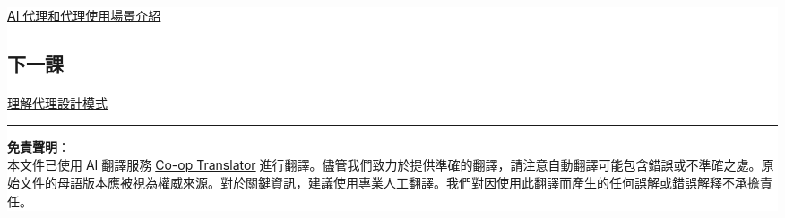 [AI 代理和代理使用場景介紹](../01-intro-to-ai-agents/README.md)

## 下一課

[理解代理設計模式](../03-agentic-design-patterns/README.md)

---

**免責聲明**：  
本文件已使用 AI 翻譯服務 [Co-op Translator](https://github.com/Azure/co-op-translator) 進行翻譯。儘管我們致力於提供準確的翻譯，請注意自動翻譯可能包含錯誤或不準確之處。原始文件的母語版本應被視為權威來源。對於關鍵資訊，建議使用專業人工翻譯。我們對因使用此翻譯而產生的任何誤解或錯誤解釋不承擔責任。
